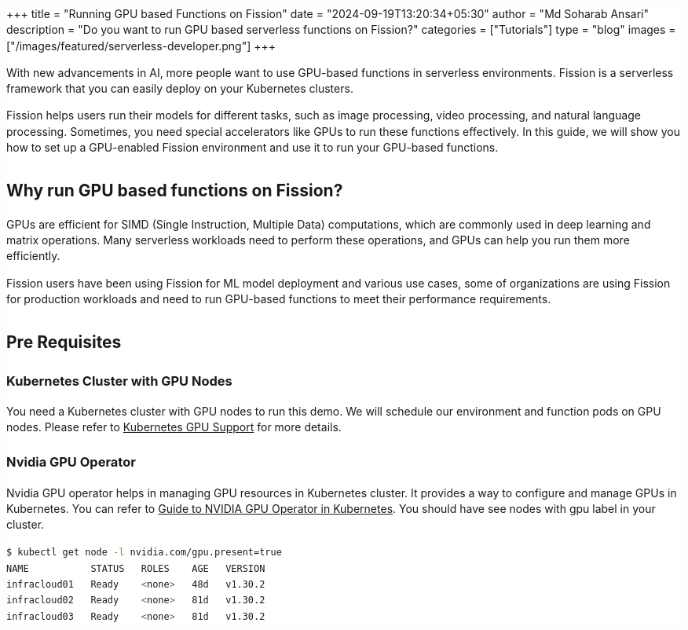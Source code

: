 +++
title = "Running GPU based Functions on Fission"
date = "2024-09-19T13:20:34+05:30"
author = "Md Soharab Ansari"
description = "Do you want to run GPU based serverless functions on Fission?"
categories = ["Tutorials"]
type = "blog"
images = ["/images/featured/serverless-developer.png"]
+++

With new advancements in AI, more people want to use GPU-based functions in serverless environments. Fission is a serverless framework that you can easily deploy on your Kubernetes clusters.

Fission helps users run their models for different tasks, such as image processing, video processing, and natural language processing.
Sometimes, you need special accelerators like GPUs to run these functions effectively.
In this guide, we will show you how to set up a GPU-enabled Fission environment and use it to run your GPU-based functions.

## Why run GPU based functions on Fission?

GPUs are efficient for SIMD (Single Instruction, Multiple Data) computations, which are commonly used in deep learning and matrix operations.
Many serverless workloads need to perform these operations, and GPUs can help you run them more efficiently.

Fission users have been using Fission for ML model deployment and various use cases, some of organizations are using Fission for production workloads and need to run GPU-based functions to meet their performance requirements.

## Pre Requisites

### Kubernetes Cluster with GPU Nodes

You need a Kubernetes cluster with GPU nodes to run this demo.
We will schedule our environment and function pods on GPU nodes.
Please refer to [Kubernetes GPU Support](https://kubernetes.io/docs/tasks/manage-gpus/scheduling-gpus/) for more details.

### Nvidia GPU Operator

Nvidia GPU operator helps in managing GPU resources in Kubernetes cluster. It provides a way to configure and manage GPUs in Kubernetes.
You can refer to [Guide to NVIDIA GPU Operator in Kubernetes](https://www.infracloud.io/blogs/guide-to-nvidia-gpu-operator-in-kubernetes/).
You should have see nodes with gpu label in your cluster.

```bash
$ kubectl get node -l nvidia.com/gpu.present=true
NAME           STATUS   ROLES    AGE   VERSION
infracloud01   Ready    <none>   48d   v1.30.2
infracloud02   Ready    <none>   81d   v1.30.2
infracloud03   Ready    <none>   81d   v1.30.2
```
